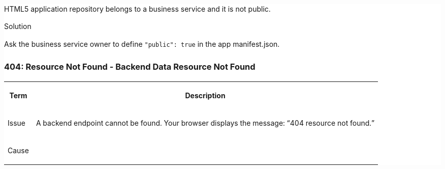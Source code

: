 </td>
<td valign="top">

HTML5 application repository belongs to a business service and it is not public.

</td>
</tr>
<tr>
<td valign="top">

Solution

</td>
<td valign="top">

Ask the business service owner to define `"public": true` in the app manifest.json.

</td>
</tr>
</table>



### 404: Resource Not Found - Backend Data Resource Not Found


<table>
<tr>
<th valign="top">

Term

</th>
<th valign="top">

Description

</th>
</tr>
<tr>
<td valign="top">

Issue

</td>
<td valign="top">

A backend endpoint cannot be found. Your browser displays the message: “404 resource not found.”

</td>
</tr>
<tr>
<td valign="top">

Cause

</td>
<td valign="top">
